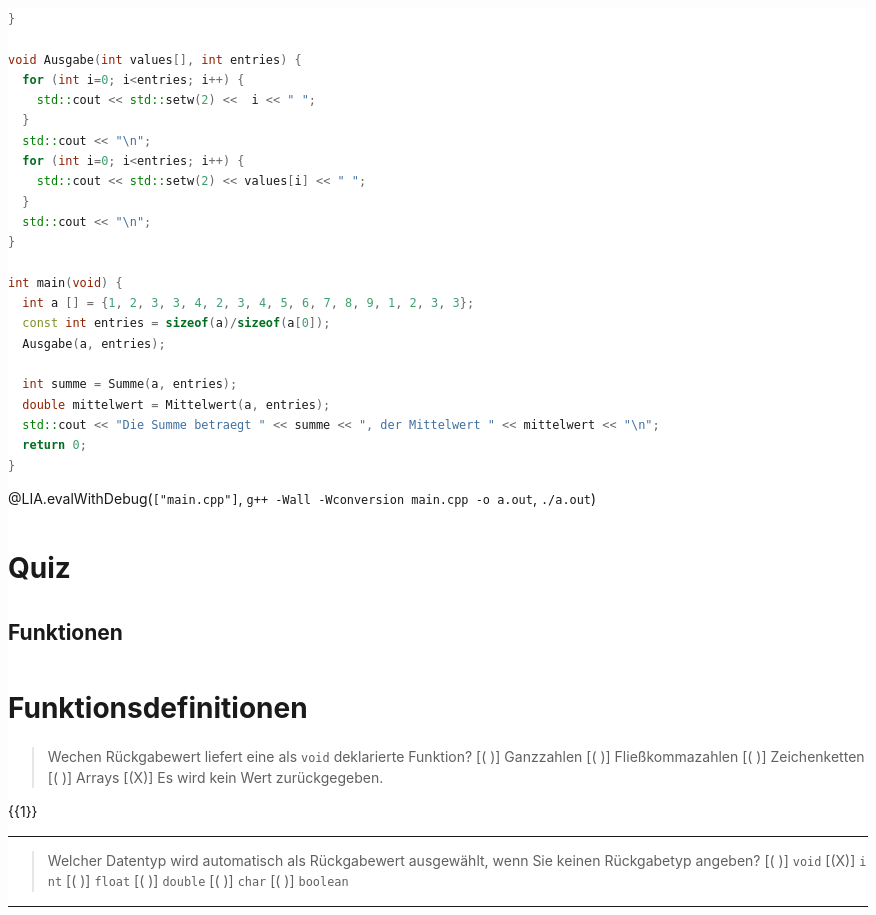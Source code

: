 ```c++                        Functions.cpp
}

void Ausgabe(int values[], int entries) {
  for (int i=0; i<entries; i++) {
    std::cout << std::setw(2) <<  i << " ";
  }
  std::cout << "\n";
  for (int i=0; i<entries; i++) {
    std::cout << std::setw(2) << values[i] << " ";
  }
  std::cout << "\n";
}

int main(void) {
  int a [] = {1, 2, 3, 3, 4, 2, 3, 4, 5, 6, 7, 8, 9, 1, 2, 3, 3};
  const int entries = sizeof(a)/sizeof(a[0]);
  Ausgabe(a, entries);

  int summe = Summe(a, entries);
  double mittelwert = Mittelwert(a, entries);
  std::cout << "Die Summe betraegt " << summe << ", der Mittelwert " << mittelwert << "\n";
  return 0;
}
```
@LIA.evalWithDebug(`["main.cpp"]`, `g++ -Wall -Wconversion main.cpp -o a.out`, `./a.out`)


# Quiz
## Funktionen

Funktionsdefinitionen
===================

> Wechen Rückgabewert liefert eine als `void` deklarierte Funktion?
[( )] Ganzzahlen
[( )] Fließkommazahlen
[( )] Zeichenketten
[( )] Arrays
[(X)] Es wird kein Wert zurückgegeben.

{{1}}
************************************************************************
> Welcher Datentyp wird automatisch als Rückgabewert ausgewählt, wenn Sie keinen Rückgabetyp angeben?
[( )] `void`
[(X)] `int`
[( )] `float`
[( )] `double`
[( )] `char`
[( )] `boolean`
************************************************************************
